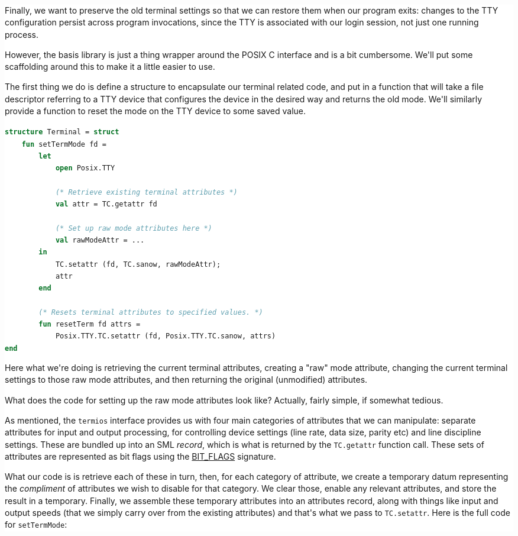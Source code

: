 Finally, we want to preserve the old terminal settings so that we
can restore them when our program exits: changes to the TTY
configuration persist across program invocations, since the TTY
is associated with our login session, not just one running process.

However, the basis library is just a thing wrapper around the POSIX
C interface and is a bit cumbersome.  We'll put some scaffolding
around this to make it a little easier to use.

The first thing we do is define a structure to encapsulate our
terminal related code, and put in a function that will take a file
descriptor referring to a TTY device that configures the device in
the desired way and returns the old mode.  We'll similarly provide
a function to reset the mode on the TTY device to some saved value.

```sml
structure Terminal = struct
    fun setTermMode fd =
        let
            open Posix.TTY

            (* Retrieve existing terminal attributes *)
            val attr = TC.getattr fd

            (* Set up raw mode attributes here *)
            val rawModeAttr = ...
        in
            TC.setattr (fd, TC.sanow, rawModeAttr);
            attr
        end

        (* Resets terminal attributes to specified values. *)
        fun resetTerm fd attrs =
            Posix.TTY.TC.setattr (fd, Posix.TTY.TC.sanow, attrs)
end
```

Here what we're doing is retrieving the current terminal attributes,
creating a "raw" mode attribute, changing the current terminal
settings to those raw mode attributes, and then returning the
original (unmodified) attributes.

What does the code for setting up the raw mode attributes look like?
Actually, fairly simple, if somewhat tedious.

As mentioned, the `termios` interface provides us with four main
categories of attributes that we can manipulate: separate attributes
for input and output processing, for controlling device settings
(line rate, data size, parity etc) and line discipline settings.
These are bundled up into an SML _record_, which is what is returned
by the `TC.getattr` function call.  These sets of attributes are
represented as bit flags using the
[BIT_FLAGS](http://sml-family.org/Basis/bit-flags.html) signature.

What our code is is retrieve each of these in turn, then, for each
category of attribute, we create a temporary datum representing the
_compliment_ of attributes we wish to disable for that category.
We clear those, enable any relevant attributes, and store the result
in a temporary.  Finally, we assemble these temporary attributes
into an attributes record, along with things like input and output
speeds (that we simply carry over from the existing attributes)
and that's what we pass to `TC.setattr`.  Here is the full code
for `setTermMode`:
